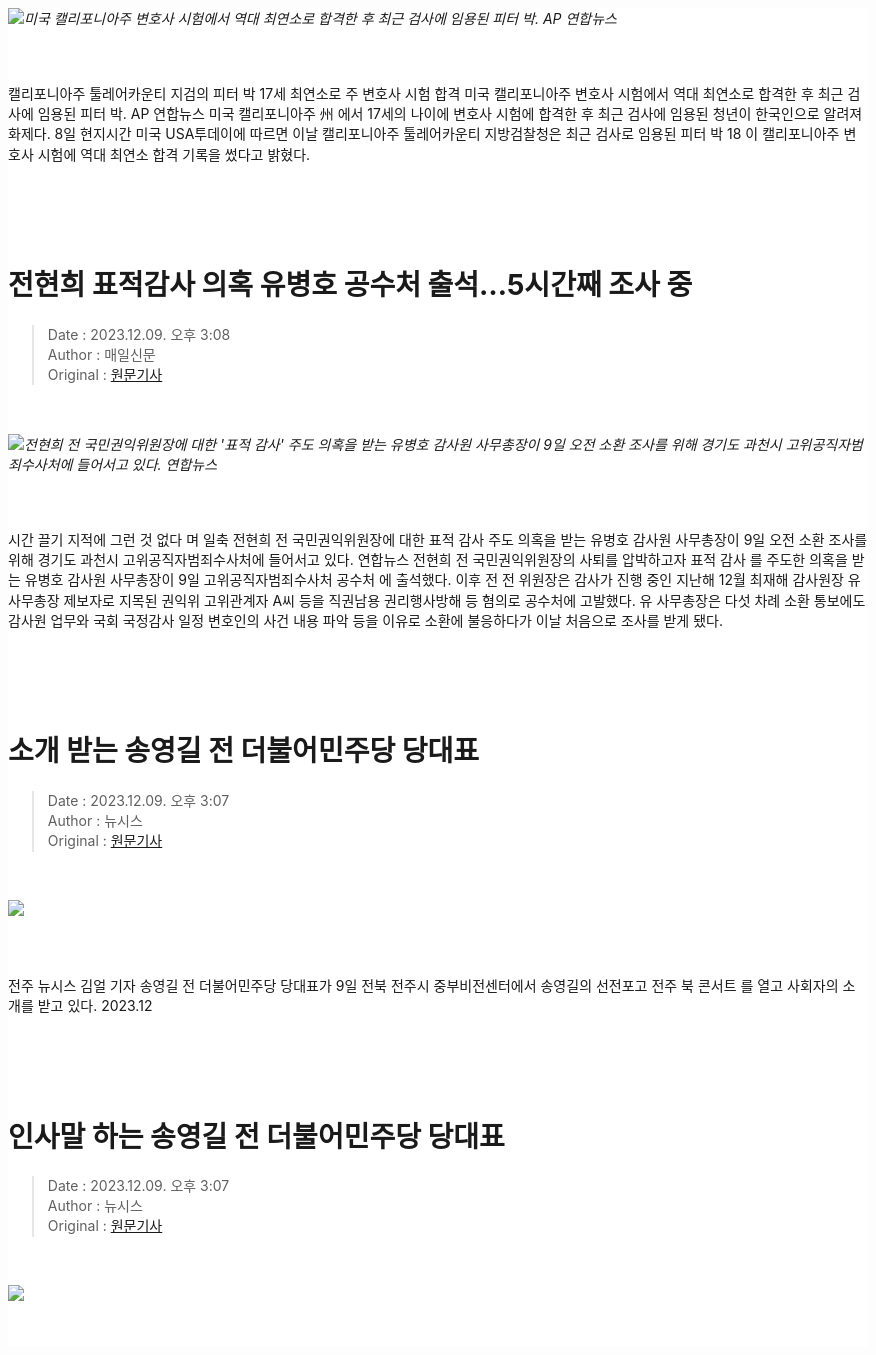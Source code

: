 <img src="https://imgnews.pstatic.net/image/469/2023/12/09/0000774481_001_20231209150801617.jpg?type=w647" id="img1"></img><em class="img_desc">미국 캘리포니아주 변호사 시험에서 역대 최연소로 합격한 후 최근 검사에 임용된 피터 박. AP 연합뉴스</em>  
<br/><br/>  
  
캘리포니아주 툴레어카운티 지검의 피터 박 17세 최연소로 주 변호사 시험 합격 미국 캘리포니아주 변호사 시험에서 역대 최연소로 합격한 후 최근 검사에 임용된 피터 박.
AP 연합뉴스 미국 캘리포니아주 州 에서 17세의 나이에 변호사 시험에 합격한 후 최근 검사에 임용된 청년이 한국인으로 알려져 화제다.
8일 현지시간 미국 USA투데이에 따르면 이날 캘리포니아주 툴레어카운티 지방검찰청은 최근 검사로 임용된 피터 박 18 이 캘리포니아주 변호사 시험에 역대 최연소 합격 기록을 썼다고 밝혔다.  
<br/><br/><br/>  

  
# 전현희 표적감사 의혹 유병호 공수처 출석…5시간째 조사 중  
  
> Date : 2023.12.09. 오후 3:08  
> Author : 매일신문  
> Original : [원문기사](https://n.news.naver.com/mnews/article/088/0000850665?sid=102)  
<br/>  
  
<img src="https://imgnews.pstatic.net/image/088/2023/12/09/0000850665_001_20231209150801188.jpg?type=w647" id="img1"></img><em class="img_desc">전현희 전 국민권익위원장에 대한 '표적 감사' 주도 의혹을 받는 유병호 감사원 사무총장이 9일 오전 소환 조사를 위해 경기도 과천시 고위공직자범죄수사처에 들어서고 있다. 연합뉴스</em>  
<br/><br/>  
  
시간 끌기 지적에 그런 것 없다 며 일축 전현희 전 국민권익위원장에 대한 표적 감사 주도 의혹을 받는 유병호 감사원 사무총장이 9일 오전 소환 조사를 위해 경기도 과천시 고위공직자범죄수사처에 들어서고 있다.
연합뉴스 전현희 전 국민권익위원장의 사퇴를 압박하고자 표적 감사 를 주도한 의혹을 받는 유병호 감사원 사무총장이 9일 고위공직자범죄수사처 공수처 에 출석했다.
이후 전 전 위원장은 감사가 진행 중인 지난해 12월 최재해 감사원장 유 사무총장 제보자로 지목된 권익위 고위관계자 A씨 등을 직권남용 권리행사방해 등 혐의로 공수처에 고발했다.
유 사무총장은 다섯 차례 소환 통보에도 감사원 업무와 국회 국정감사 일정 변호인의 사건 내용 파악 등을 이유로 소환에 불응하다가 이날 처음으로 조사를 받게 됐다.  
<br/><br/><br/>  

  
# 소개 받는 송영길 전 더불어민주당 당대표  
  
> Date : 2023.12.09. 오후 3:07  
> Author : 뉴시스  
> Original : [원문기사](https://n.news.naver.com/mnews/article/003/0012257657?sid=102)  
<br/>  
  
<img src="https://imgnews.pstatic.net/image/003/2023/12/09/NISI20231209_0020157230_web_20231209150621_20231209150711854.jpg?type=w647" id="img1"></img>  
<br/><br/>  
  
전주 뉴시스 김얼 기자 송영길 전 더불어민주당 당대표가 9일 전북 전주시 중부비전센터에서 송영길의 선전포고 전주 북 콘서트 를 열고 사회자의 소개를 받고 있다. 2023.12  
<br/><br/><br/>  

  
# 인사말 하는 송영길 전 더불어민주당 당대표  
  
> Date : 2023.12.09. 오후 3:07  
> Author : 뉴시스  
> Original : [원문기사](https://n.news.naver.com/mnews/article/003/0012257656?sid=102)  
<br/>  
  
<img src="https://imgnews.pstatic.net/image/003/2023/12/09/NISI20231209_0020157232_web_20231209150621_20231209150709709.jpg?type=w647" id="img1"></img>  
<br/><br/>  
  